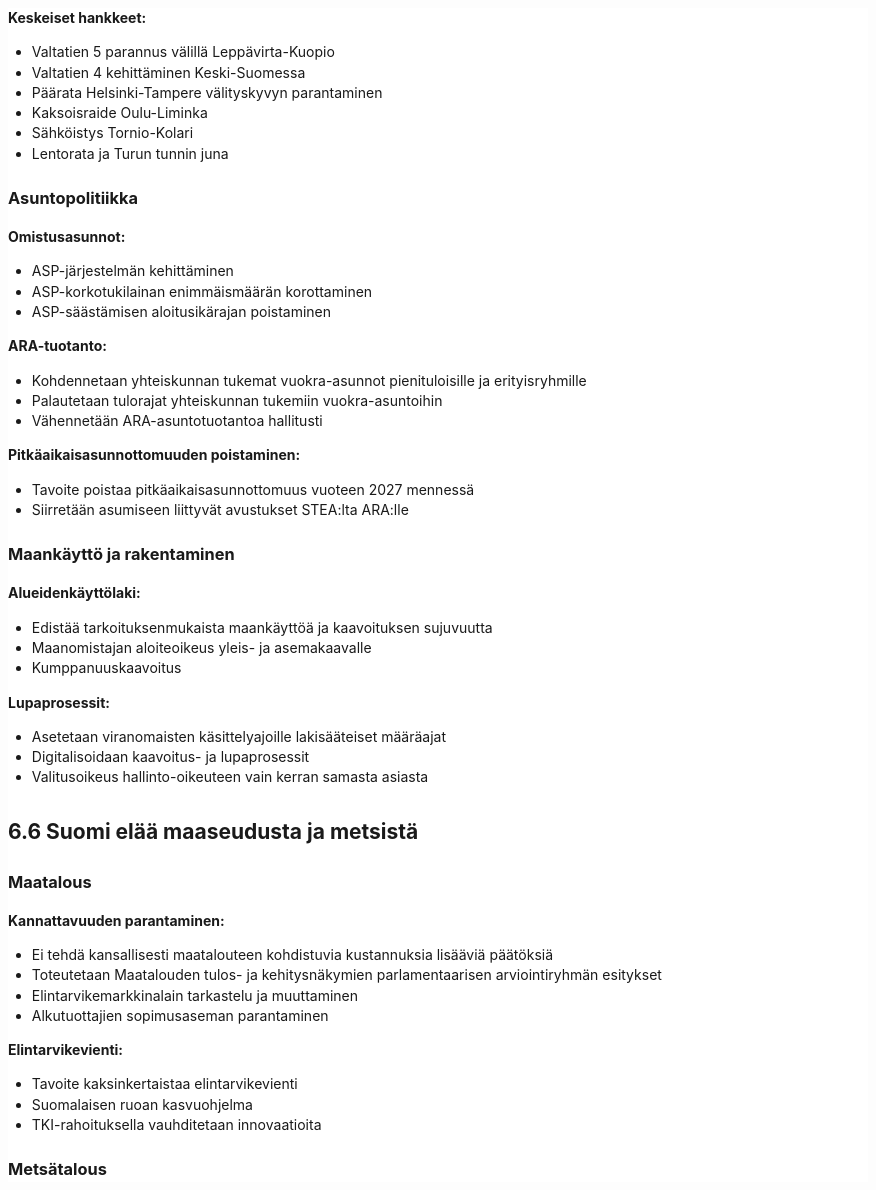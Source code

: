 **Keskeiset hankkeet:**
- Valtatien 5 parannus välillä Leppävirta-Kuopio
- Valtatien 4 kehittäminen Keski-Suomessa
- Päärata Helsinki-Tampere välityskyvyn parantaminen
- Kaksoisraide Oulu-Liminka
- Sähköistys Tornio-Kolari
- Lentorata ja Turun tunnin juna

### Asuntopolitiikka

**Omistusasunnot:**
- ASP-järjestelmän kehittäminen
- ASP-korkotukilainan enimmäismäärän korottaminen
- ASP-säästämisen aloitusikärajan poistaminen

**ARA-tuotanto:**
- Kohdennetaan yhteiskunnan tukemat vuokra-asunnot pienituloisille ja erityisryhmille
- Palautetaan tulorajat yhteiskunnan tukemiin vuokra-asuntoihin
- Vähennetään ARA-asuntotuotantoa hallitusti

**Pitkäaikaisasunnottomuuden poistaminen:**
- Tavoite poistaa pitkäaikaisasunnottomuus vuoteen 2027 mennessä
- Siirretään asumiseen liittyvät avustukset STEA:lta ARA:lle

### Maankäyttö ja rakentaminen

**Alueidenkäyttölaki:**
- Edistää tarkoituksenmukaista maankäyttöä ja kaavoituksen sujuvuutta
- Maanomistajan aloiteoikeus yleis- ja asemakaavalle
- Kumppanuuskaavoitus

**Lupaprosessit:**
- Asetetaan viranomaisten käsittelyajoille lakisääteiset määräajat
- Digitalisoidaan kaavoitus- ja lupaprosessit
- Valitusoikeus hallinto-oikeuteen vain kerran samasta asiasta

## 6.6 Suomi elää maaseudusta ja metsistä

### Maatalous

**Kannattavuuden parantaminen:**
- Ei tehdä kansallisesti maatalouteen kohdistuvia kustannuksia lisääviä päätöksiä
- Toteutetaan Maatalouden tulos- ja kehitysnäkymien parlamentaarisen arviointiryhmän esitykset
- Elintarvikemarkkinalain tarkastelu ja muuttaminen
- Alkutuottajien sopimusaseman parantaminen

**Elintarvikevienti:**
- Tavoite kaksinkertaistaa elintarvikevienti
- Suomalaisen ruoan kasvuohjelma
- TKI-rahoituksella vauhditetaan innovaatioita

### Metsätalous

